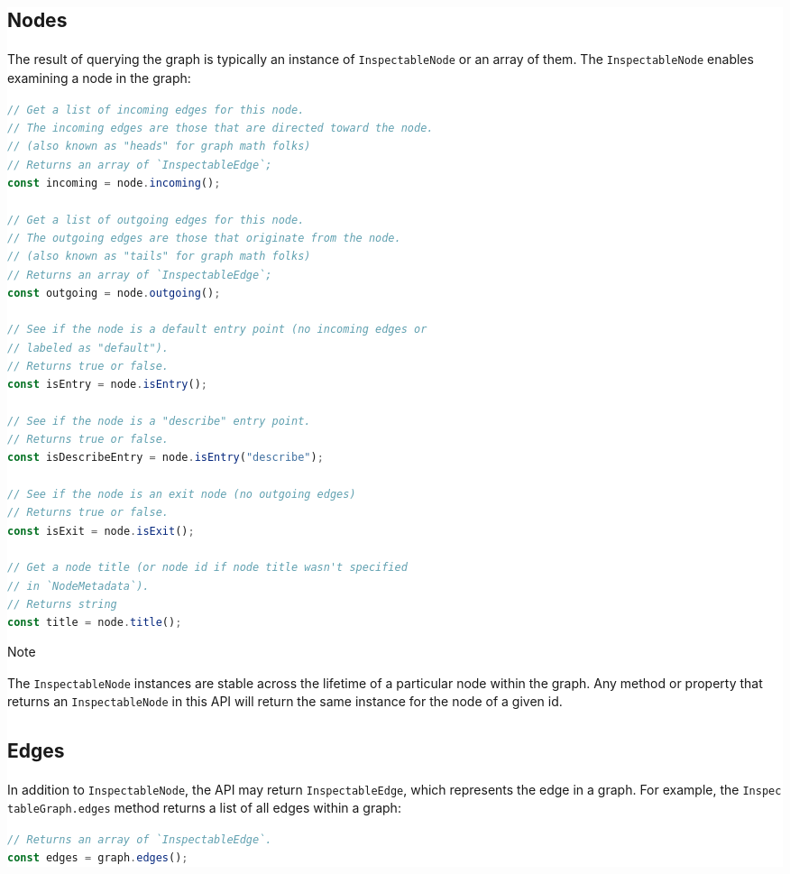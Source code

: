 ## Nodes

The result of querying the graph is typically an instance of `InspectableNode` or an array of them. The `InspectableNode` enables examining a node in the graph:

```ts
// Get a list of incoming edges for this node.
// The incoming edges are those that are directed toward the node.
// (also known as "heads" for graph math folks)
// Returns an array of `InspectableEdge`;
const incoming = node.incoming();

// Get a list of outgoing edges for this node.
// The outgoing edges are those that originate from the node.
// (also known as "tails" for graph math folks)
// Returns an array of `InspectableEdge`;
const outgoing = node.outgoing();

// See if the node is a default entry point (no incoming edges or
// labeled as "default").
// Returns true or false.
const isEntry = node.isEntry();

// See if the node is a "describe" entry point.
// Returns true or false.
const isDescribeEntry = node.isEntry("describe");

// See if the node is an exit node (no outgoing edges)
// Returns true or false.
const isExit = node.isExit();

// Get a node title (or node id if node title wasn't specified
// in `NodeMetadata`).
// Returns string
const title = node.title();
```

> [!NOTE]
> The `InspectableNode` instances are stable across the lifetime of a particular node within the graph. Any method or property that returns an `InspectableNode` in this API will return the same instance for the node of a given id.

## Edges

In addition to `InspectableNode`, the API may return `InspectableEdge`, which
represents the edge in a graph. For example, the `InspectableGraph.edges` method returns a list of all edges within a graph:

```ts
// Returns an array of `InspectableEdge`.
const edges = graph.edges();
```
